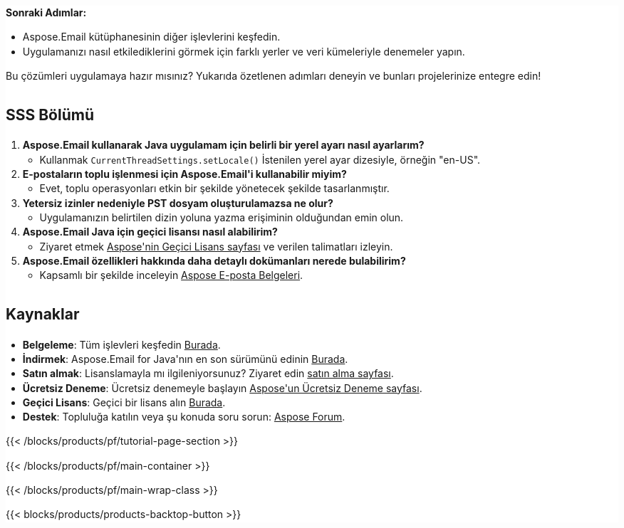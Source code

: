 **Sonraki Adımlar:**
- Aspose.Email kütüphanesinin diğer işlevlerini keşfedin.
- Uygulamanızı nasıl etkilediklerini görmek için farklı yerler ve veri kümeleriyle denemeler yapın.

Bu çözümleri uygulamaya hazır mısınız? Yukarıda özetlenen adımları deneyin ve bunları projelerinize entegre edin!

## SSS Bölümü
1. **Aspose.Email kullanarak Java uygulamam için belirli bir yerel ayarı nasıl ayarlarım?**
   - Kullanmak `CurrentThreadSettings.setLocale()` İstenilen yerel ayar dizesiyle, örneğin "en-US".
2. **E-postaların toplu işlenmesi için Aspose.Email'i kullanabilir miyim?**
   - Evet, toplu operasyonları etkin bir şekilde yönetecek şekilde tasarlanmıştır.
3. **Yetersiz izinler nedeniyle PST dosyam oluşturulamazsa ne olur?**
   - Uygulamanızın belirtilen dizin yoluna yazma erişiminin olduğundan emin olun.
4. **Aspose.Email Java için geçici lisansı nasıl alabilirim?**
   - Ziyaret etmek [Aspose'nin Geçici Lisans sayfası](https://purchase.aspose.com/temporary-license/) ve verilen talimatları izleyin.
5. **Aspose.Email özellikleri hakkında daha detaylı dokümanları nerede bulabilirim?**
   - Kapsamlı bir şekilde inceleyin [Aspose E-posta Belgeleri](https://reference.aspose.com/email/java/).

## Kaynaklar
- **Belgeleme**: Tüm işlevleri keşfedin [Burada](https://reference.aspose.com/email/java/).
- **İndirmek**: Aspose.Email for Java'nın en son sürümünü edinin [Burada](https://releases.aspose.com/email/java/).
- **Satın almak**: Lisanslamayla mı ilgileniyorsunuz? Ziyaret edin [satın alma sayfası](https://purchase.aspose.com/buy).
- **Ücretsiz Deneme**: Ücretsiz denemeyle başlayın [Aspose'un Ücretsiz Deneme sayfası](https://releases.aspose.com/email/java/).
- **Geçici Lisans**: Geçici bir lisans alın [Burada](https://purchase.aspose.com/temporary-license/).
- **Destek**: Topluluğa katılın veya şu konuda soru sorun: [Aspose Forum](https://forum.aspose.com/c/email/10).

{{< /blocks/products/pf/tutorial-page-section >}}

{{< /blocks/products/pf/main-container >}}

{{< /blocks/products/pf/main-wrap-class >}}

{{< blocks/products/products-backtop-button >}}